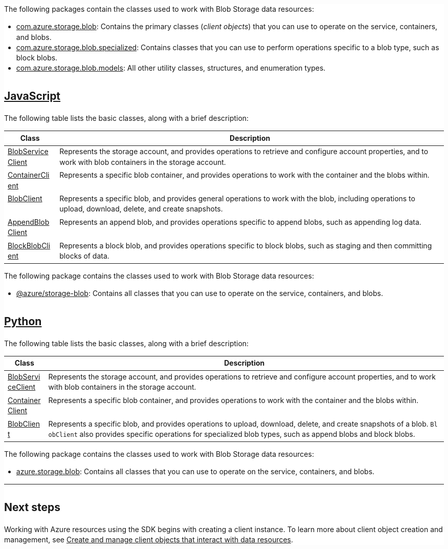 The following packages contain the classes used to work with Blob Storage data resources:

- [com.azure.storage.blob](/java/api/com.azure.storage.blob): Contains the primary classes (_client objects_) that you can use to operate on the service, containers, and blobs.
- [com.azure.storage.blob.specialized](/java/api/com.azure.storage.blob.specialized): Contains classes that you can use to perform operations specific to a blob type, such as block blobs.
- [com.azure.storage.blob.models](/java/api/com.azure.storage.blob.models): All other utility classes, structures, and enumeration types.

## [JavaScript](#tab/javascript)

The following table lists the basic classes, along with a brief description:

| Class | Description |
| --- | --- |
| [BlobServiceClient](/javascript/api/@azure/storage-blob/blobserviceclient) | Represents the storage account, and provides operations to retrieve and configure account properties, and to work with blob containers in the storage account. |
| [ContainerClient](/javascript/api/@azure/storage-blob/containerclient) | Represents a specific blob container, and provides operations to work with the container and the blobs within. |
| [BlobClient](/javascript/api/@azure/storage-blob/blobclient) | Represents a specific blob, and provides general operations to work with the blob, including operations to upload, download, delete, and create snapshots. |
| [AppendBlobClient](/javascript/api/@azure/storage-blob/appendblobclient) | Represents an append blob, and provides operations specific to append blobs, such as appending log data. |
| [BlockBlobClient](/javascript/api/@azure/storage-blob/blockblobclient) | Represents a block blob, and provides operations specific to block blobs, such as staging and then committing blocks of data. |

The following package contains the classes used to work with Blob Storage data resources:

- [@azure/storage-blob](/javascript/api/@azure/storage-blob): Contains all classes that you can use to operate on the service, containers, and blobs.

## [Python](#tab/python)

The following table lists the basic classes, along with a brief description:

| Class | Description |
| --- | --- |
| [BlobServiceClient](/python/api/azure-storage-blob/azure.storage.blob.blobserviceclient) | Represents the storage account, and provides operations to retrieve and configure account properties, and to work with blob containers in the storage account. |
| [ContainerClient](/python/api/azure-storage-blob/azure.storage.blob.containerclient) | Represents a specific blob container, and provides operations to work with the container and the blobs within. |
| [BlobClient](/python/api/azure-storage-blob/azure.storage.blob.blobclient) | Represents a specific blob, and provides operations to upload, download, delete, and create snapshots of a blob. `BlobClient` also provides specific operations for specialized blob types, such as append blobs and block blobs. |

The following package contains the classes used to work with Blob Storage data resources:

- [azure.storage.blob](/python/api/azure-storage-blob/azure.storage.blob): Contains all classes that you can use to operate on the service, containers, and blobs.

---

## Next steps

Working with Azure resources using the SDK begins with creating a client instance. To learn more about client object creation and management, see [Create and manage client objects that interact with data resources](storage-blob-client-management.md).